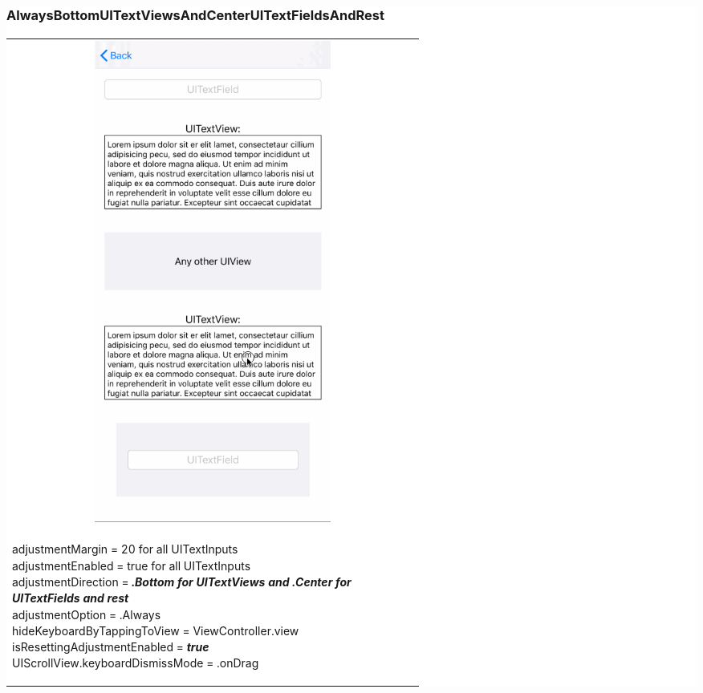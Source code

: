 ### AlwaysBottomUITextViewsAndCenterUITextFieldsAndRest
<table width="300px" align="center">
  <tr>
    <td align="center"> <img src="AlwaysBottomUITextViewsAndCenterUITextFieldsAndRest.gif" width="300px" height="600px"/> </td>
  </tr>
   <tr>
      <td align="center" width="500px"> 
         <p align="left">
             adjustmentMargin = 20 for all UITextInputs<br>
             adjustmentEnabled = true for all UITextInputs<br>
             adjustmentDirection = <b><i>.Bottom for UITextViews and .Center for UITextFields and rest</i></b> <br>
             adjustmentOption = .Always <br>
             hideKeyboardByTappingToView = ViewController.view <br>
             isResettingAdjustmentEnabled = <b><i>true</i></b> <br>
             UIScrollView.keyboardDismissMode = .onDrag </p>
    </td>
  </tr>
</table>
